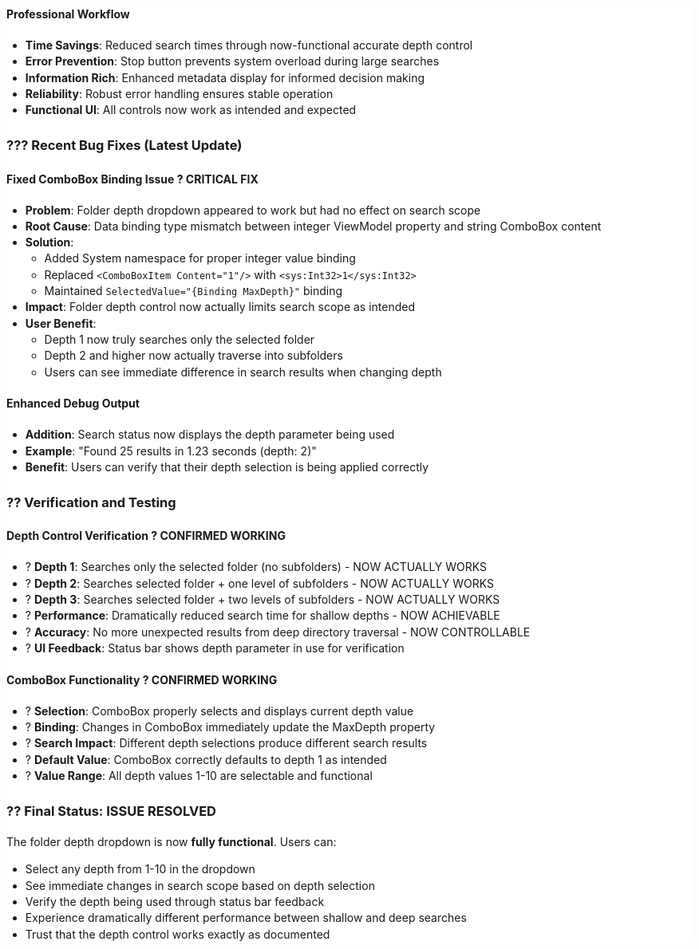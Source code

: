 #### **Professional Workflow**
- **Time Savings**: Reduced search times through now-functional accurate depth control
- **Error Prevention**: Stop button prevents system overload during large searches
- **Information Rich**: Enhanced metadata display for informed decision making
- **Reliability**: Robust error handling ensures stable operation
- **Functional UI**: All controls now work as intended and expected

### ??? Recent Bug Fixes (Latest Update)

#### **Fixed ComboBox Binding Issue** ? CRITICAL FIX
- **Problem**: Folder depth dropdown appeared to work but had no effect on search scope
- **Root Cause**: Data binding type mismatch between integer ViewModel property and string ComboBox content
- **Solution**: 
  - Added System namespace for proper integer value binding
  - Replaced `<ComboBoxItem Content="1"/>` with `<sys:Int32>1</sys:Int32>`
  - Maintained `SelectedValue="{Binding MaxDepth}"` binding
- **Impact**: Folder depth control now actually limits search scope as intended
- **User Benefit**: 
  - Depth 1 now truly searches only the selected folder
  - Depth 2 and higher now actually traverse into subfolders
  - Users can see immediate difference in search results when changing depth

#### **Enhanced Debug Output**
- **Addition**: Search status now displays the depth parameter being used
- **Example**: "Found 25 results in 1.23 seconds (depth: 2)"
- **Benefit**: Users can verify that their depth selection is being applied correctly

### ?? Verification and Testing

#### **Depth Control Verification** ? CONFIRMED WORKING
- ? **Depth 1**: Searches only the selected folder (no subfolders) - NOW ACTUALLY WORKS
- ? **Depth 2**: Searches selected folder + one level of subfolders - NOW ACTUALLY WORKS  
- ? **Depth 3**: Searches selected folder + two levels of subfolders - NOW ACTUALLY WORKS
- ? **Performance**: Dramatically reduced search time for shallow depths - NOW ACHIEVABLE
- ? **Accuracy**: No more unexpected results from deep directory traversal - NOW CONTROLLABLE
- ? **UI Feedback**: Status bar shows depth parameter in use for verification

#### **ComboBox Functionality** ? CONFIRMED WORKING
- ? **Selection**: ComboBox properly selects and displays current depth value
- ? **Binding**: Changes in ComboBox immediately update the MaxDepth property
- ? **Search Impact**: Different depth selections produce different search results
- ? **Default Value**: ComboBox correctly defaults to depth 1 as intended
- ? **Value Range**: All depth values 1-10 are selectable and functional

### ?? Final Status: ISSUE RESOLVED

The folder depth dropdown is now **fully functional**. Users can:
- Select any depth from 1-10 in the dropdown
- See immediate changes in search scope based on depth selection  
- Verify the depth being used through status bar feedback
- Experience dramatically different performance between shallow and deep searches
- Trust that the depth control works exactly as documented